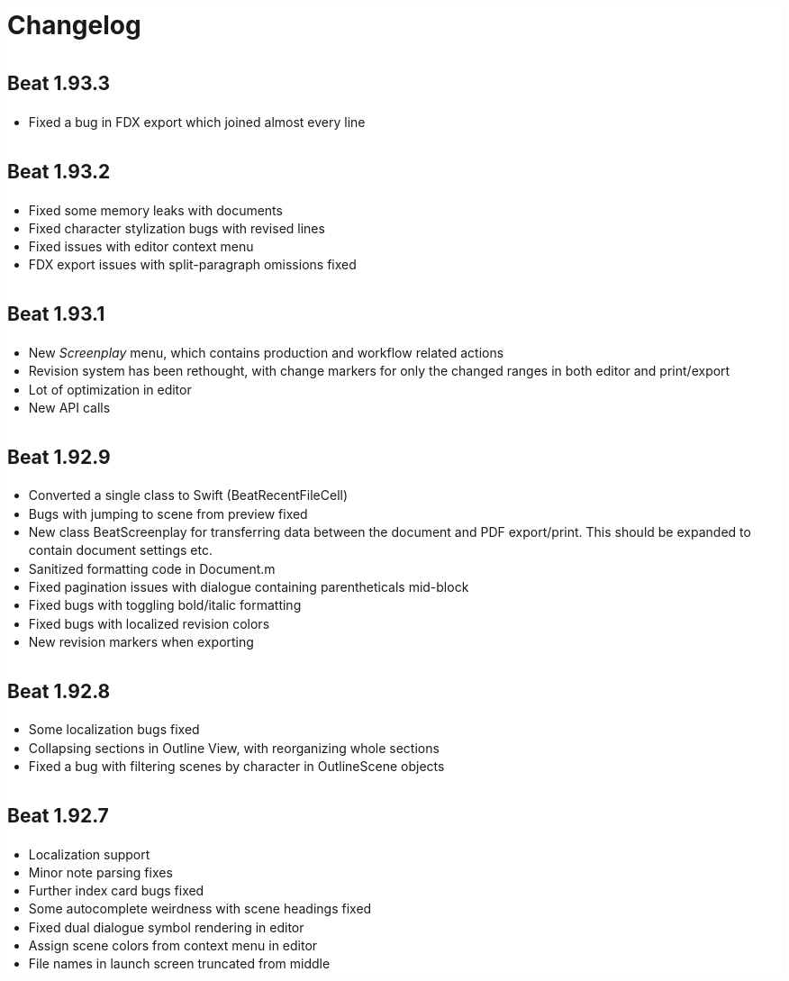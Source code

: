 # Changelog

## Beat 1.93.3

- Fixed a bug in FDX export which joined almost every line


## Beat 1.93.2

- Fixed some memory leaks with documents
- Fixed character stylization bugs with revised lines
- Fixed issues with editor context menu
- FDX export issues with split-paragraph omissions fixed


## Beat 1.93.1

- New *Screenplay* menu, which contains production and workflow related actions
- Revision system has been rethought, with change markers for only the changed ranges in both editor and print/export
- Lot of optimization in editor
- New API calls


## Beat 1.92.9

- Converted a single class to Swift (BeatRecentFileCell)
- Bugs with jumping to scene from preview fixed
- New class BeatScreenplay for transferring data between the document and PDF export/print. This should be expanded to contain document settings etc.  
- Sanitized formatting code in Document.m
- Fixed pagination issues with dialogue containing parentheticals mid-block 
- Fixed bugs with toggling bold/italic formatting
- Fixed bugs with localized revision colors
- New revision markers when exporting


## Beat 1.92.8

- Some localization bugs fixed
- Collapsing sections in Outline View, with reorganizing whole sections
- Fixed a bug with filtering scenes by character in OutlineScene objects


## Beat 1.92.7

- Localization support
- Minor note parsing fixes
- Further index card bugs fixed
- Some autocomplete weirdness with scene headings fixed
- Fixed dual dialogue symbol rendering in editor
- Assign scene colors from context menu in editor 
- File names in launch screen truncated from middle
